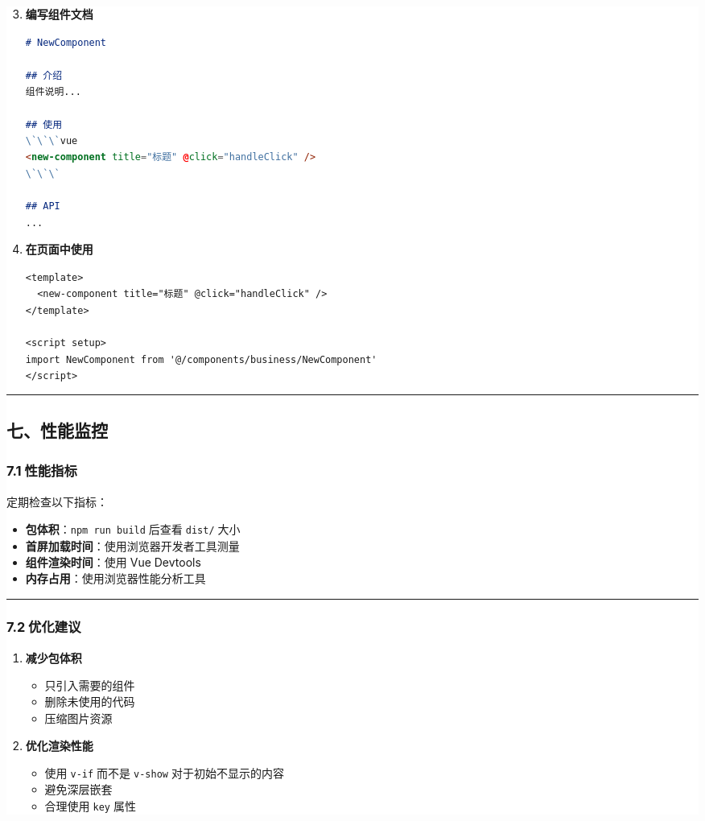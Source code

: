 
3. **编写组件文档**
   ```markdown
   # NewComponent
   
   ## 介绍
   组件说明...
   
   ## 使用
   \`\`\`vue
   <new-component title="标题" @click="handleClick" />
   \`\`\`
   
   ## API
   ...
   ```

4. **在页面中使用**
   ```vue
   <template>
     <new-component title="标题" @click="handleClick" />
   </template>
   
   <script setup>
   import NewComponent from '@/components/business/NewComponent'
   </script>
   ```

---

## 七、性能监控

### 7.1 性能指标

定期检查以下指标：

- **包体积**：`npm run build` 后查看 `dist/` 大小
- **首屏加载时间**：使用浏览器开发者工具测量
- **组件渲染时间**：使用 Vue Devtools
- **内存占用**：使用浏览器性能分析工具

---

### 7.2 优化建议

1. **减少包体积**
   - 只引入需要的组件
   - 删除未使用的代码
   - 压缩图片资源

2. **优化渲染性能**
   - 使用 `v-if` 而不是 `v-show` 对于初始不显示的内容
   - 避免深层嵌套
   - 合理使用 `key` 属性
